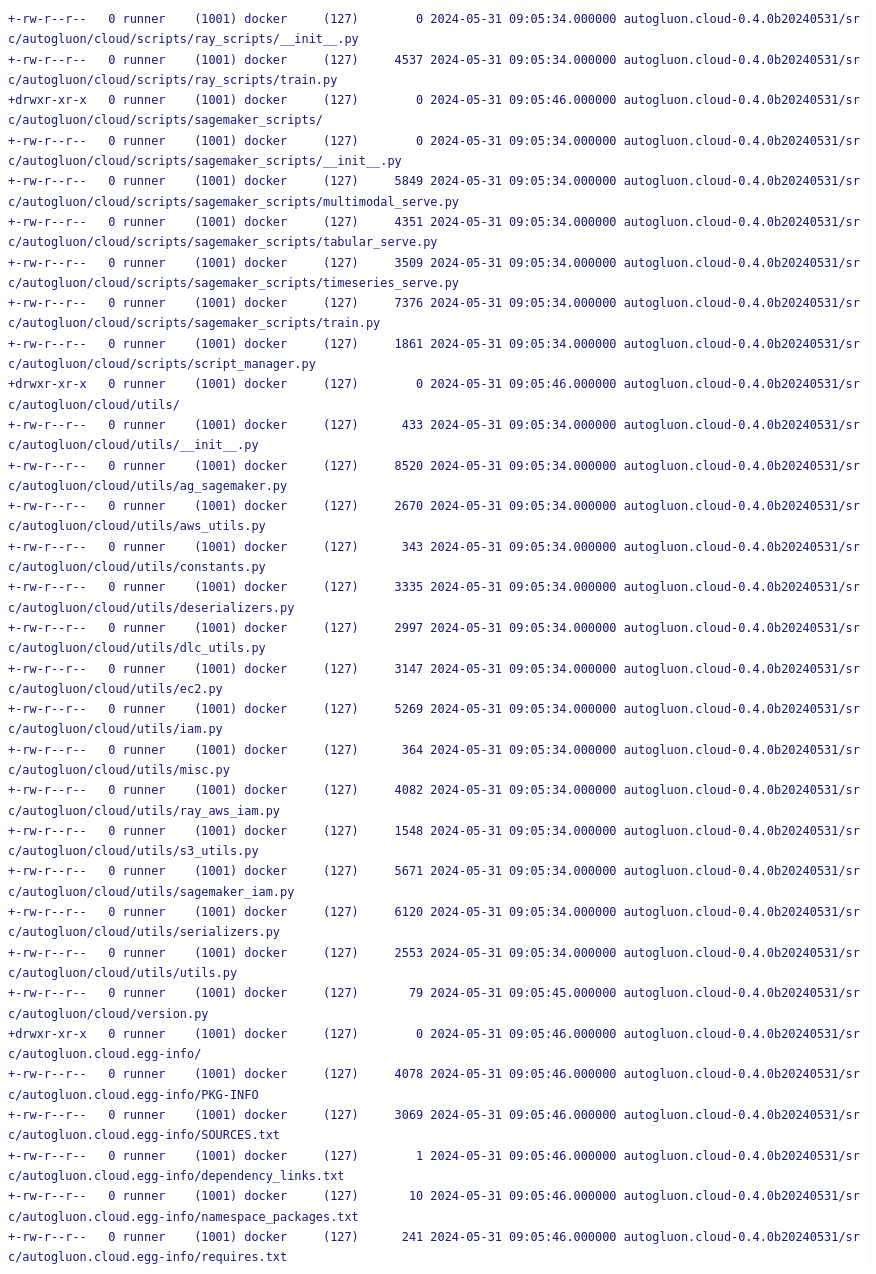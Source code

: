 ```diff
+-rw-r--r--   0 runner    (1001) docker     (127)        0 2024-05-31 09:05:34.000000 autogluon.cloud-0.4.0b20240531/src/autogluon/cloud/scripts/ray_scripts/__init__.py
+-rw-r--r--   0 runner    (1001) docker     (127)     4537 2024-05-31 09:05:34.000000 autogluon.cloud-0.4.0b20240531/src/autogluon/cloud/scripts/ray_scripts/train.py
+drwxr-xr-x   0 runner    (1001) docker     (127)        0 2024-05-31 09:05:46.000000 autogluon.cloud-0.4.0b20240531/src/autogluon/cloud/scripts/sagemaker_scripts/
+-rw-r--r--   0 runner    (1001) docker     (127)        0 2024-05-31 09:05:34.000000 autogluon.cloud-0.4.0b20240531/src/autogluon/cloud/scripts/sagemaker_scripts/__init__.py
+-rw-r--r--   0 runner    (1001) docker     (127)     5849 2024-05-31 09:05:34.000000 autogluon.cloud-0.4.0b20240531/src/autogluon/cloud/scripts/sagemaker_scripts/multimodal_serve.py
+-rw-r--r--   0 runner    (1001) docker     (127)     4351 2024-05-31 09:05:34.000000 autogluon.cloud-0.4.0b20240531/src/autogluon/cloud/scripts/sagemaker_scripts/tabular_serve.py
+-rw-r--r--   0 runner    (1001) docker     (127)     3509 2024-05-31 09:05:34.000000 autogluon.cloud-0.4.0b20240531/src/autogluon/cloud/scripts/sagemaker_scripts/timeseries_serve.py
+-rw-r--r--   0 runner    (1001) docker     (127)     7376 2024-05-31 09:05:34.000000 autogluon.cloud-0.4.0b20240531/src/autogluon/cloud/scripts/sagemaker_scripts/train.py
+-rw-r--r--   0 runner    (1001) docker     (127)     1861 2024-05-31 09:05:34.000000 autogluon.cloud-0.4.0b20240531/src/autogluon/cloud/scripts/script_manager.py
+drwxr-xr-x   0 runner    (1001) docker     (127)        0 2024-05-31 09:05:46.000000 autogluon.cloud-0.4.0b20240531/src/autogluon/cloud/utils/
+-rw-r--r--   0 runner    (1001) docker     (127)      433 2024-05-31 09:05:34.000000 autogluon.cloud-0.4.0b20240531/src/autogluon/cloud/utils/__init__.py
+-rw-r--r--   0 runner    (1001) docker     (127)     8520 2024-05-31 09:05:34.000000 autogluon.cloud-0.4.0b20240531/src/autogluon/cloud/utils/ag_sagemaker.py
+-rw-r--r--   0 runner    (1001) docker     (127)     2670 2024-05-31 09:05:34.000000 autogluon.cloud-0.4.0b20240531/src/autogluon/cloud/utils/aws_utils.py
+-rw-r--r--   0 runner    (1001) docker     (127)      343 2024-05-31 09:05:34.000000 autogluon.cloud-0.4.0b20240531/src/autogluon/cloud/utils/constants.py
+-rw-r--r--   0 runner    (1001) docker     (127)     3335 2024-05-31 09:05:34.000000 autogluon.cloud-0.4.0b20240531/src/autogluon/cloud/utils/deserializers.py
+-rw-r--r--   0 runner    (1001) docker     (127)     2997 2024-05-31 09:05:34.000000 autogluon.cloud-0.4.0b20240531/src/autogluon/cloud/utils/dlc_utils.py
+-rw-r--r--   0 runner    (1001) docker     (127)     3147 2024-05-31 09:05:34.000000 autogluon.cloud-0.4.0b20240531/src/autogluon/cloud/utils/ec2.py
+-rw-r--r--   0 runner    (1001) docker     (127)     5269 2024-05-31 09:05:34.000000 autogluon.cloud-0.4.0b20240531/src/autogluon/cloud/utils/iam.py
+-rw-r--r--   0 runner    (1001) docker     (127)      364 2024-05-31 09:05:34.000000 autogluon.cloud-0.4.0b20240531/src/autogluon/cloud/utils/misc.py
+-rw-r--r--   0 runner    (1001) docker     (127)     4082 2024-05-31 09:05:34.000000 autogluon.cloud-0.4.0b20240531/src/autogluon/cloud/utils/ray_aws_iam.py
+-rw-r--r--   0 runner    (1001) docker     (127)     1548 2024-05-31 09:05:34.000000 autogluon.cloud-0.4.0b20240531/src/autogluon/cloud/utils/s3_utils.py
+-rw-r--r--   0 runner    (1001) docker     (127)     5671 2024-05-31 09:05:34.000000 autogluon.cloud-0.4.0b20240531/src/autogluon/cloud/utils/sagemaker_iam.py
+-rw-r--r--   0 runner    (1001) docker     (127)     6120 2024-05-31 09:05:34.000000 autogluon.cloud-0.4.0b20240531/src/autogluon/cloud/utils/serializers.py
+-rw-r--r--   0 runner    (1001) docker     (127)     2553 2024-05-31 09:05:34.000000 autogluon.cloud-0.4.0b20240531/src/autogluon/cloud/utils/utils.py
+-rw-r--r--   0 runner    (1001) docker     (127)       79 2024-05-31 09:05:45.000000 autogluon.cloud-0.4.0b20240531/src/autogluon/cloud/version.py
+drwxr-xr-x   0 runner    (1001) docker     (127)        0 2024-05-31 09:05:46.000000 autogluon.cloud-0.4.0b20240531/src/autogluon.cloud.egg-info/
+-rw-r--r--   0 runner    (1001) docker     (127)     4078 2024-05-31 09:05:46.000000 autogluon.cloud-0.4.0b20240531/src/autogluon.cloud.egg-info/PKG-INFO
+-rw-r--r--   0 runner    (1001) docker     (127)     3069 2024-05-31 09:05:46.000000 autogluon.cloud-0.4.0b20240531/src/autogluon.cloud.egg-info/SOURCES.txt
+-rw-r--r--   0 runner    (1001) docker     (127)        1 2024-05-31 09:05:46.000000 autogluon.cloud-0.4.0b20240531/src/autogluon.cloud.egg-info/dependency_links.txt
+-rw-r--r--   0 runner    (1001) docker     (127)       10 2024-05-31 09:05:46.000000 autogluon.cloud-0.4.0b20240531/src/autogluon.cloud.egg-info/namespace_packages.txt
+-rw-r--r--   0 runner    (1001) docker     (127)      241 2024-05-31 09:05:46.000000 autogluon.cloud-0.4.0b20240531/src/autogluon.cloud.egg-info/requires.txt
```